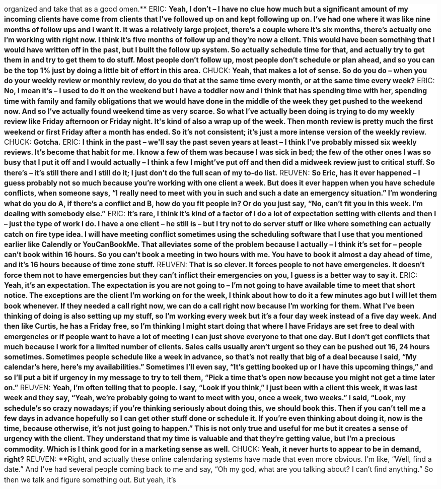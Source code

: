 organized and take that as a good omen.** ERIC: **Yeah, I don’t – I have no clue how much but a significant amount of my incoming clients have come from clients that I’ve followed up on and kept following up on. I’ve had one where it was like nine months of follow ups and I want it. It was a relatively large project, there’s a couple where it’s six months, there’s actually one I’m working with right now. I think it’s five months of follow up and they’re now a client. This would have been something that I would have written off in the past, but I built the follow up system. So actually schedule time for that, and actually try to get them in and try to get them to do stuff. Most people don’t follow up, most people don’t schedule or plan ahead, and so you can be the top 1% just by doing a little bit of effort in this area.** CHUCK: **Yeah, that makes a lot of sense. So do you do – when you do your weekly review or monthly review, do you do that at the same time every month, or at the same time every week?** ERIC: **No, I mean it’s – I used to do it on the weekend but I have a toddler now and I think that has spending time with her, spending time with family and family obligations that we would have done in the middle of the week they get pushed to the weekend now. And so I’ve actually found weekend time as very scarce. So what I’ve actually been doing is trying to do my weekly review like Friday afternoon or Friday night. It's kind of also a wrap up of the week. Then month review is pretty much the first weekend or first Friday after a month has ended. So it’s not consistent; it’s just a more intense version of the weekly review.** CHUCK: **Gotcha.** ERIC: **I think in the past – we'll say the past seven years at least – I think I’ve probably missed six weekly reviews. It’s become that habit for me. I know a few of them was because I was sick in bed; the few of the other ones I was so busy that I put it off and I would actually – I think a few I might’ve put off and then did a midweek review just to critical stuff. So there’s – it’s still there and I still do it; I just don’t do the full scan of my to-do list.** REUVEN: **So Eric, has it ever happened – I guess probably not so much because you’re working with one client a week. But does it ever happen when you have schedule conflicts, when someone says, “I really need to meet with you in such and such a date an emergency situation.” I’m wondering what do you do A, if there’s a conflict and B, how do you fit people in? Or do you just say, “No, can’t fit you in this week. I’m dealing with somebody else.”** ERIC: **It’s rare, I think it’s kind of a factor of I do a lot of expectation setting with clients and then I – just the type of work I do. I have a one client – he still is – but I try not to do server stuff or like where something can actually catch on fire type idea. I will have meeting conflict sometimes using the scheduling software that I use that you mentioned earlier like Calendly or YouCanBookMe. That alleviates some of the problem because I actually – I think it’s set for – people can’t book within 16 hours. So you can't book a meeting in two hours with me. You have to book it almost a day ahead of time, and it’s 16 hours because of time zone stuff.** REUVEN: **That is so clever. It forces people to not have emergencies. It doesn’t force them not to have emergencies but they can’t inflict their emergencies on you, I guess is a better way to say it.** ERIC: **Yeah, it’s an expectation. The expectation is you are not going to – I’m not going to have available time to meet that short notice. The exceptions are the client I’m working on for the week, I think about how to do it a few minutes ago but I will let them book whenever. If they needed a call right now, we can do a call right now because I’m working for them. What I’ve been thinking of doing is also setting up my stuff, so I’m working every week but it’s a four day week instead of a five day week. And then like Curtis, he has a Friday free, so I’m thinking I might start doing that where I have Fridays are set free to deal with emergencies or if people want to have a lot of meeting I can just shove everyone to that one day. But I don’t get conflicts that much because I work for a limited number of clients. Sales calls usually aren’t urgent so they can be pushed out 16, 24 hours sometimes. Sometimes people schedule like a week in advance, so that’s not really that big of a deal because I said, “My calendar’s here, here’s my availabilities.” Sometimes I’ll even say, “It’s getting booked up or I have this upcoming things,” and so I’ll put a bit if urgency in my message to try to tell them, “Pick a time that’s open now because you might not get a time later on.”** REUVEN: **Yeah, I’m often telling that to people. I say, “Look if you think,” I just been with a client this week, it was last week and they say, “Yeah, we’re probably going to want to meet with you, once a week, two weeks.” I said, “Look, my schedule’s so crazy nowadays; if you’re thinking seriously about doing this, we should book this. Then if you can’t tell me a few days in advance hopefully so I can get other stuff done or schedule it. If you’re even thinking about doing it, now is the time, because otherwise, it’s not just going to happen.” This is not only true and useful for me but it creates a sense of urgency with the client. They understand that my time is valuable and that they’re getting value, but I’m a precious commodity. Which is I think good for in a marketing sense as well.** CHUCK: **Yeah, it never hurts to appear to be in demand, right?** REUVEN: **Right, and actually these online calendaring systems have made that even more obvious. I’m like, “Well, find a date.” And I’ve had several people coming back to me and say, “Oh my god, what are you talking about? I can’t find anything.” So then we talk and figure something out. But yeah, it’s